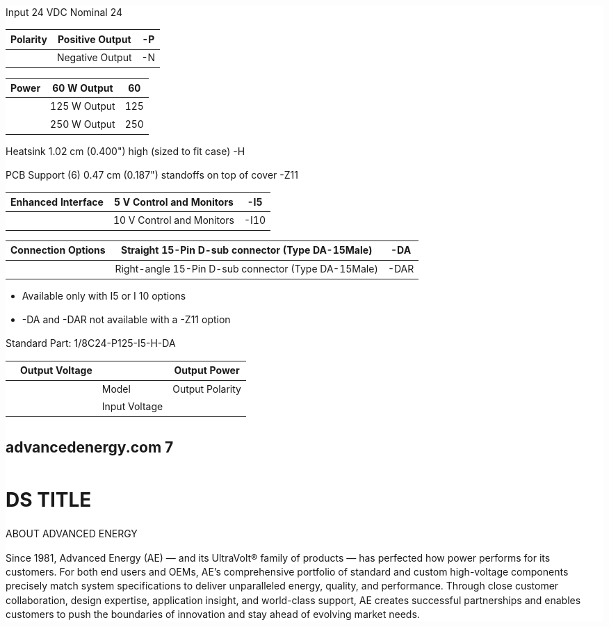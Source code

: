 Input
24 VDC Nominal
24

|Polarity|Positive Output|-P|
|---|---|---|
| |Negative Output|-N|

|Power|60 W Output|60|
|---|---|---|
| |125 W Output|125|
| |250 W Output|250|

Heatsink
1.02 cm (0.400") high (sized to fit case)
-H

PCB Support
(6) 0.47 cm (0.187") standoffs on top of cover
-Z11

|Enhanced Interface|5 V Control and Monitors|-I5|
|---|---|---|
| |10 V Control and Monitors|-I10|

|Connection Options|Straight 15-Pin D-sub connector (Type DA-15Male)|-DA|
|---|---|---|
| |Right-angle 15-Pin D-sub connector (Type DA-15Male)|-DAR|

* Available only with I5 or I 10 options

* -DA and -DAR not available with a -Z11 option

Standard Part: 1/8C24-P125-I5-H-DA

| |Output Voltage| |Output Power|
|---|---|---|---|
| | |Model|Output Polarity|
| | |Input Voltage| |

advancedenergy.com 7
---
# DS TITLE

ABOUT ADVANCED ENERGY

Since 1981, Advanced Energy (AE) — and its UltraVolt® family of products — has perfected how power performs for its customers. For both end users and OEMs, AE’s comprehensive portfolio of standard and custom high-voltage components precisely match system specifications to deliver unparalleled energy, quality, and performance. Through close customer collaboration, design expertise, application insight, and world-class support, AE creates successful partnerships and enables customers to push the boundaries of innovation and stay ahead of evolving market needs.
